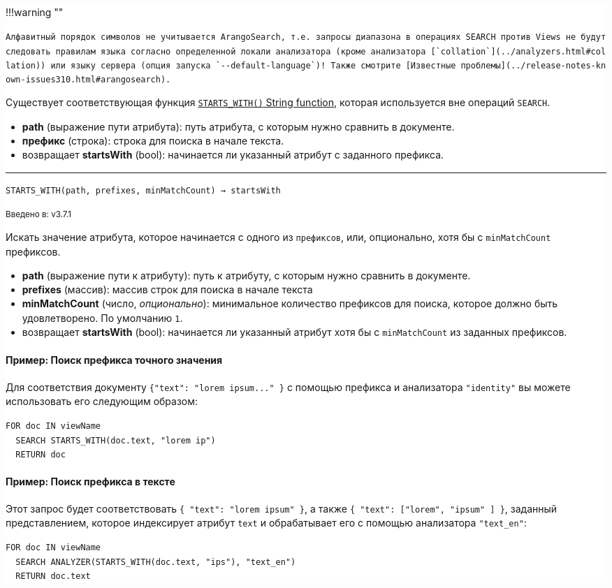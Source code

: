 !!!warning ""

    Алфавитный порядок символов не учитывается ArangoSearch, т.е. запросы диапазона в операциях SEARCH против Views не будут следовать правилам языка согласно определенной локали анализатора (кроме анализатора [`collation`](../analyzers.html#collation)) или языку сервера (опция запуска `--default-language`)! Также смотрите [Известные проблемы](../release-notes-known-issues310.html#arangosearch).

Существует соответствующая функция [`STARTS_WITH()` String function](../functions/string.md), которая используется вне операций `SEARCH`.

-   **path** (выражение пути атрибута): путь атрибута, с которым нужно сравнить в документе.
-   **префикс** (строка): строка для поиска в начале текста.
-   возвращает **startsWith** (bool): начинается ли указанный атрибут с заданного префикса.

---

`STARTS_WITH(path, prefixes, minMatchCount) → startsWith`

<small>Введено в: v3.7.1</small>

Искать значение атрибута, которое начинается с одного из `префиксов`, или, опционально, хотя бы с `minMatchCount` префиксов.

-   **path** (выражение пути к атрибуту): путь к атрибуту, с которым нужно сравнить в документе.
-   **prefixes** (массив): массив строк для поиска в начале текста
-   **minMatchCount** (число, _опционально_): минимальное количество префиксов для поиска, которое должно быть удовлетворено. По умолчанию `1`.
-   возвращает **startsWith** (bool): начинается ли указанный атрибут хотя бы с `minMatchCount` из заданных префиксов.

#### Пример: Поиск префикса точного значения

Для соответствия документу `{"text": "lorem ipsum..." }` с помощью префикса и анализатора `"identity"` вы можете использовать его следующим образом:





```aql
FOR doc IN viewName
  SEARCH STARTS_WITH(doc.text, "lorem ip")
  RETURN doc
```



#### Пример: Поиск префикса в тексте

Этот запрос будет соответствовать `{ "text": "lorem ipsum" }`, а также `{ "text": ["lorem", "ipsum" ] }`, заданный представлением, которое индексирует атрибут `text` и обрабатывает его с помощью анализатора `"text_en"`:



```aql
FOR doc IN viewName
  SEARCH ANALYZER(STARTS_WITH(doc.text, "ips"), "text_en")
  RETURN doc.text
```
